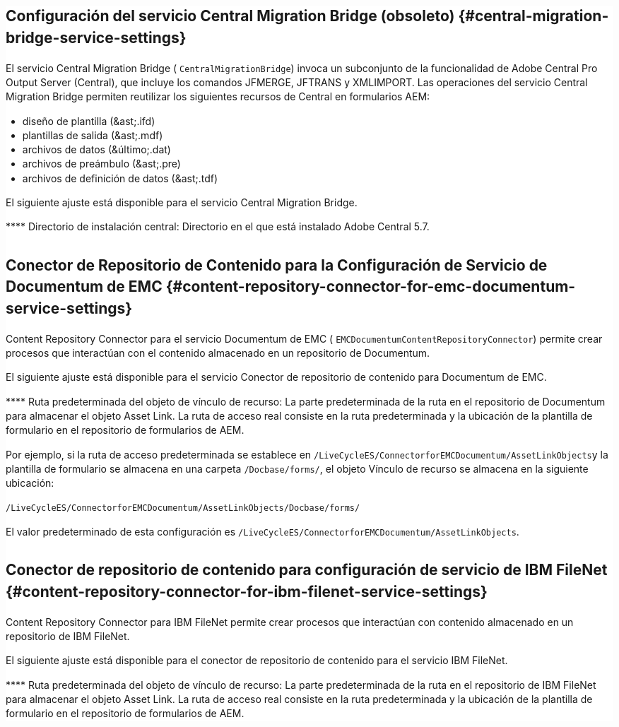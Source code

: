 ## Configuración del servicio Central Migration Bridge (obsoleto) {#central-migration-bridge-service-settings}

El servicio Central Migration Bridge ( `CentralMigrationBridge`) invoca un subconjunto de la funcionalidad de Adobe Central Pro Output Server (Central), que incluye los comandos JFMERGE, JFTRANS y XMLIMPORT. Las operaciones del servicio Central Migration Bridge permiten reutilizar los siguientes recursos de Central en formularios AEM:

* diseño de plantilla (&amp;ast;.ifd)
* plantillas de salida (&amp;ast;.mdf)
* archivos de datos (&amp;último;.dat)
* archivos de preámbulo (&amp;ast;.pre)
* archivos de definición de datos (&amp;ast;.tdf)

El siguiente ajuste está disponible para el servicio Central Migration Bridge.

**** Directorio de instalación central: Directorio en el que está instalado Adobe Central 5.7.

## Conector de Repositorio de Contenido para la Configuración de Servicio de Documentum de EMC {#content-repository-connector-for-emc-documentum-service-settings}

Content Repository Connector para el servicio Documentum de EMC ( `EMCDocumentumContentRepositoryConnector`) permite crear procesos que interactúan con el contenido almacenado en un repositorio de Documentum.

El siguiente ajuste está disponible para el servicio Conector de repositorio de contenido para Documentum de EMC.

**** Ruta predeterminada del objeto de vínculo de recurso: La parte predeterminada de la ruta en el repositorio de Documentum para almacenar el objeto Asset Link. La ruta de acceso real consiste en la ruta predeterminada y la ubicación de la plantilla de formulario en el repositorio de formularios de AEM.

Por ejemplo, si la ruta de acceso predeterminada se establece en `/LiveCycleES/ConnectorforEMCDocumentum/AssetLinkObjects`y la plantilla de formulario se almacena en una carpeta `/Docbase/forms/`, el objeto Vínculo de recurso se almacena en la siguiente ubicación:

`/LiveCycleES/ConnectorforEMCDocumentum/AssetLinkObjects/Docbase/forms/`

El valor predeterminado de esta configuración es `/LiveCycleES/ConnectorforEMCDocumentum/AssetLinkObjects`.

## Conector de repositorio de contenido para configuración de servicio de IBM FileNet {#content-repository-connector-for-ibm-filenet-service-settings}

Content Repository Connector para IBM FileNet permite crear procesos que interactúan con contenido almacenado en un repositorio de IBM FileNet.

El siguiente ajuste está disponible para el conector de repositorio de contenido para el servicio IBM FileNet.

**** Ruta predeterminada del objeto de vínculo de recurso: La parte predeterminada de la ruta en el repositorio de IBM FileNet para almacenar el objeto Asset Link. La ruta de acceso real consiste en la ruta predeterminada y la ubicación de la plantilla de formulario en el repositorio de formularios de AEM.
